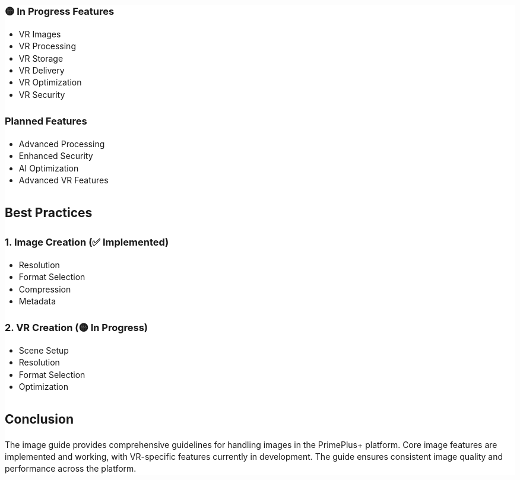 ### 🟡 In Progress Features
- VR Images
- VR Processing
- VR Storage
- VR Delivery
- VR Optimization
- VR Security

### Planned Features
- Advanced Processing
- Enhanced Security
- AI Optimization
- Advanced VR Features

## Best Practices

### 1. Image Creation (✅ Implemented)
- Resolution
- Format Selection
- Compression
- Metadata

### 2. VR Creation (🟡 In Progress)
- Scene Setup
- Resolution
- Format Selection
- Optimization

## Conclusion

The image guide provides comprehensive guidelines for handling images in the PrimePlus+ platform. Core image features are implemented and working, with VR-specific features currently in development. The guide ensures consistent image quality and performance across the platform.

